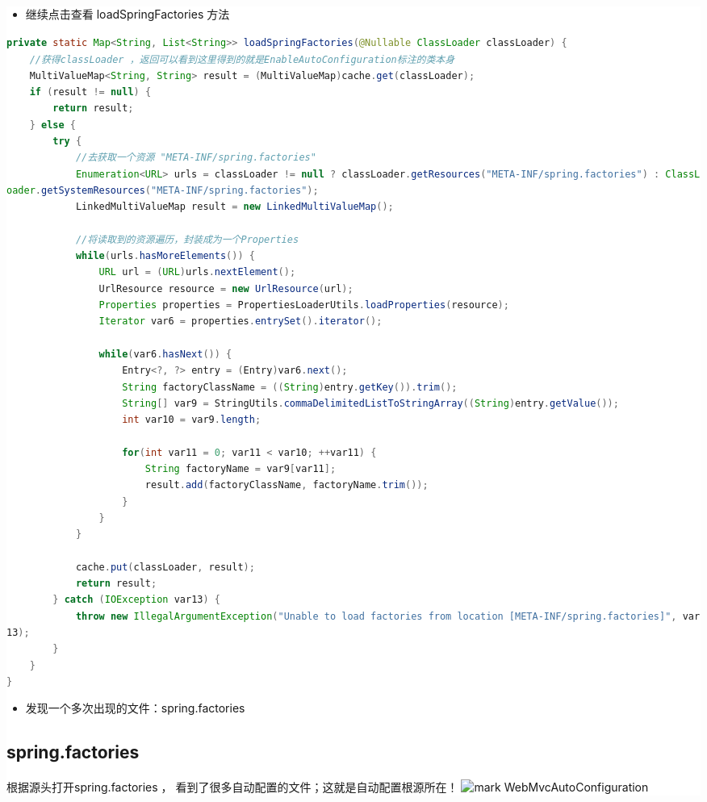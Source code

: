 
- 继续点击查看 loadSpringFactories 方法
```java
private static Map<String, List<String>> loadSpringFactories(@Nullable ClassLoader classLoader) {
    //获得classLoader ，返回可以看到这里得到的就是EnableAutoConfiguration标注的类本身
    MultiValueMap<String, String> result = (MultiValueMap)cache.get(classLoader);
    if (result != null) {
        return result;
    } else {
        try {
            //去获取一个资源 "META-INF/spring.factories"
            Enumeration<URL> urls = classLoader != null ? classLoader.getResources("META-INF/spring.factories") : ClassLoader.getSystemResources("META-INF/spring.factories");
            LinkedMultiValueMap result = new LinkedMultiValueMap();

            //将读取到的资源遍历，封装成为一个Properties
            while(urls.hasMoreElements()) {
                URL url = (URL)urls.nextElement();
                UrlResource resource = new UrlResource(url);
                Properties properties = PropertiesLoaderUtils.loadProperties(resource);
                Iterator var6 = properties.entrySet().iterator();

                while(var6.hasNext()) {
                    Entry<?, ?> entry = (Entry)var6.next();
                    String factoryClassName = ((String)entry.getKey()).trim();
                    String[] var9 = StringUtils.commaDelimitedListToStringArray((String)entry.getValue());
                    int var10 = var9.length;

                    for(int var11 = 0; var11 < var10; ++var11) {
                        String factoryName = var9[var11];
                        result.add(factoryClassName, factoryName.trim());
                    }
                }
            }

            cache.put(classLoader, result);
            return result;
        } catch (IOException var13) {
            throw new IllegalArgumentException("Unable to load factories from location [META-INF/spring.factories]", var13);
        }
    }
}
```

- 发现一个多次出现的文件：spring.factories
## spring.factories
根据源头打开spring.factories ， 看到了很多自动配置的文件；这就是自动配置根源所在！
![mark](http://image.codingce.com.cn/blog/20200809/082400571.png)
WebMvcAutoConfiguration
